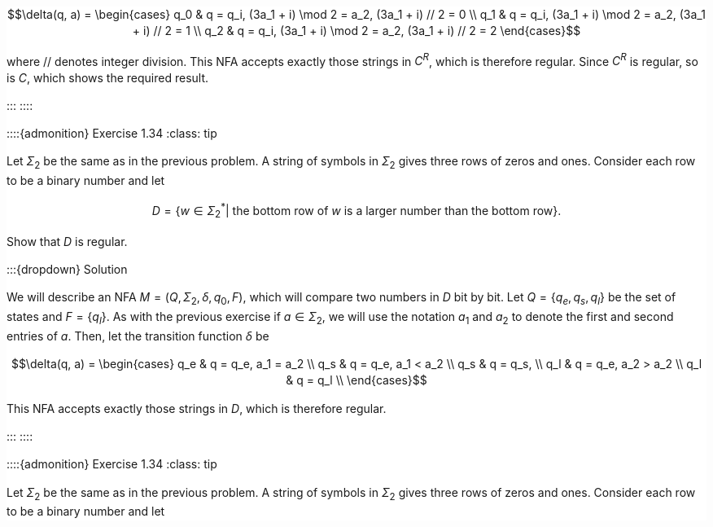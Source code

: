 $$\delta(q, a) = \begin{cases}
q_0 & q = q_i, (3a_1 + i) \mod 2 = a_2, (3a_1 + i) // 2 = 0 \\
q_1 & q = q_i, (3a_1 + i) \mod 2 = a_2, (3a_1 + i) // 2 = 1 \\
q_2 & q = q_i, (3a_1 + i) \mod 2 = a_2, (3a_1 + i) // 2 = 2
\end{cases}$$

where $//$ denotes integer division.
This NFA accepts exactly those strings in $C^R$, which is therefore regular.
Since $C^R$ is regular, so is $C$, which shows the required result.

:::
::::




::::{admonition} Exercise 1.34
:class: tip

Let $\Sigma_2$ be the same as in the previous problem.
A string of symbols in $\Sigma_2$ gives three rows of zeros and ones.
Consider each row to be a binary number and let

$$ D = \{w \in \Sigma_2^* | \text{ the bottom row of } w \text{ is a larger number than the bottom row}\}. $$

Show that $D$ is regular.


:::{dropdown} Solution

We will describe an NFA $M = (Q, \Sigma_2, \delta, q_0, F)$, which will compare two numbers in $D$ bit by bit.
Let $Q = \{q_e, q_s, q_l\}$ be the set of states and $F = \{q_l\}$.
As with the previous exercise if $a \in \Sigma_2$, we will use the notation $a_1$ and $a_2$ to denote the first and second entries of $a$.
Then, let the transition function $\delta$ be

$$\delta(q, a) = \begin{cases}
q_e & q = q_e, a_1 = a_2 \\
q_s & q = q_e, a_1 < a_2 \\
q_s & q = q_s, \\
q_l & q = q_e, a_2 > a_2 \\
q_l & q = q_l \\
\end{cases}$$

This NFA accepts exactly those strings in $D$, which is therefore regular.

:::
::::




::::{admonition} Exercise 1.34
:class: tip

Let $\Sigma_2$ be the same as in the previous problem.
A string of symbols in $\Sigma_2$ gives three rows of zeros and ones.
Consider each row to be a binary number and let

